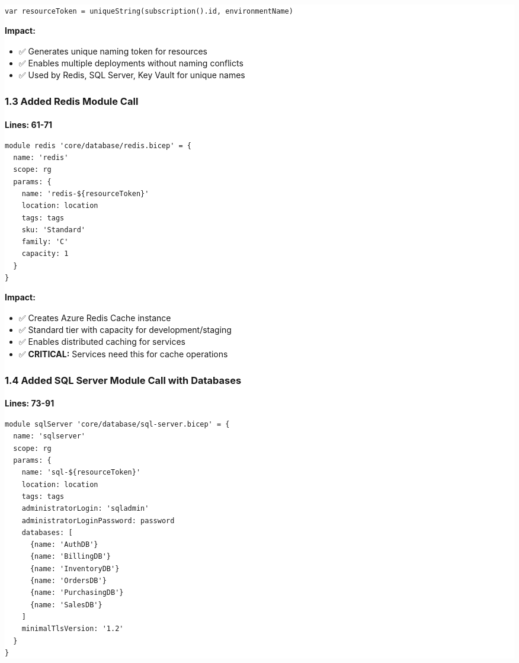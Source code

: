 ```bicep
var resourceToken = uniqueString(subscription().id, environmentName)
```

**Impact:**
- ✅ Generates unique naming token for resources
- ✅ Enables multiple deployments without naming conflicts
- ✅ Used by Redis, SQL Server, Key Vault for unique names

### 1.3 Added Redis Module Call
**Lines: 61-71**

```bicep
module redis 'core/database/redis.bicep' = {
  name: 'redis'
  scope: rg
  params: {
    name: 'redis-${resourceToken}'
    location: location
    tags: tags
    sku: 'Standard'
    family: 'C'
    capacity: 1
  }
}
```

**Impact:**
- ✅ Creates Azure Redis Cache instance
- ✅ Standard tier with capacity for development/staging
- ✅ Enables distributed caching for services
- ✅ **CRITICAL:** Services need this for cache operations

### 1.4 Added SQL Server Module Call with Databases
**Lines: 73-91**

```bicep
module sqlServer 'core/database/sql-server.bicep' = {
  name: 'sqlserver'
  scope: rg
  params: {
    name: 'sql-${resourceToken}'
    location: location
    tags: tags
    administratorLogin: 'sqladmin'
    administratorLoginPassword: password
    databases: [
      {name: 'AuthDB'}
      {name: 'BillingDB'}
      {name: 'InventoryDB'}
      {name: 'OrdersDB'}
      {name: 'PurchasingDB'}
      {name: 'SalesDB'}
    ]
    minimalTlsVersion: '1.2'
  }
}
```
